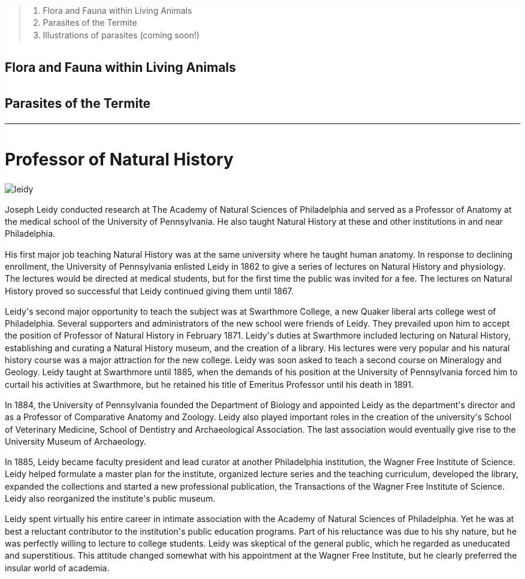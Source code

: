 > 1. Flora and Fauna within
Living Animals
> 2. Parasites of the Termite
> 3. Illustrations of parasites (coming soon!)

## Flora and Fauna within Living Animals

## Parasites of the Termite

-----------------------------------
Professor of Natural History
=============================

![leidy](http://web.archive.org/web/20111017202815im_/http://www.ansp.org/museum/leidy/other/images/leidy-lecturer-b.jpg)

Joseph Leidy conducted research at The Academy of Natural Sciences of Philadelphia and served as a Professor of Anatomy at the medical school of the University of Pennsylvania. He also taught Natural History at these and other institutions in and near Philadelphia.

His first major job teaching Natural History was at the same university where he taught human anatomy. In response to declining enrollment, the University of Pennsylvania enlisted Leidy in 1862 to give a series of lectures on Natural History and physiology. The lectures would be directed at medical students, but for the first time the public was invited for a fee. The lectures on Natural History proved so successful that Leidy continued giving them until 1867.

Leidy's second major opportunity to teach the subject was at Swarthmore College, a new Quaker liberal arts college west of Philadelphia. Several supporters and administrators of the new school were friends of Leidy. They prevailed upon him to accept the position of Professor of Natural History in February 1871. Leidy's duties at Swarthmore included lecturing on Natural History, establishing and curating a Natural History museum, and the creation of a library. His lectures were very popular and his natural history course was a major attraction for the new college. Leidy was soon asked to teach a second course on Mineralogy and Geology. Leidy taught at Swarthmore until 1885, when the demands of his position at the University of Pennsylvania forced him to curtail his activities at Swarthmore, but he retained his title of Emeritus Professor until his death in 1891.

In 1884, the University of Pennsylvania founded the Department of Biology and appointed Leidy as the department's director and as a Professor of Comparative Anatomy and Zoology. Leidy also played important roles in the creation of the university's School of Veterinary Medicine, School of Dentistry and Archaeological Association. The last association would eventually give rise to the University Museum of Archaeology.

In 1885, Leidy became faculty president and lead curator at another Philadelphia institution, the Wagner Free Institute of Science. Leidy helped formulate a master plan for the institute, organized lecture series and the teaching curriculum, developed the library, expanded the collections and started a new professional publication, the Transactions of the Wagner Free Institute of Science. Leidy also reorganized the institute's public museum.

Leidy spent virtually his entire career in intimate association with the Academy of Natural Sciences of Philadelphia. Yet he was at best a reluctant contributor to the institution's public education programs. Part of his reluctance was due to his shy nature, but he was perfectly willing to lecture to college students. Leidy was skeptical of the general public, which he regarded as uneducated and superstitious. This attitude changed somewhat with his appointment at the Wagner Free Institute, but he clearly preferred the insular world of academia.
